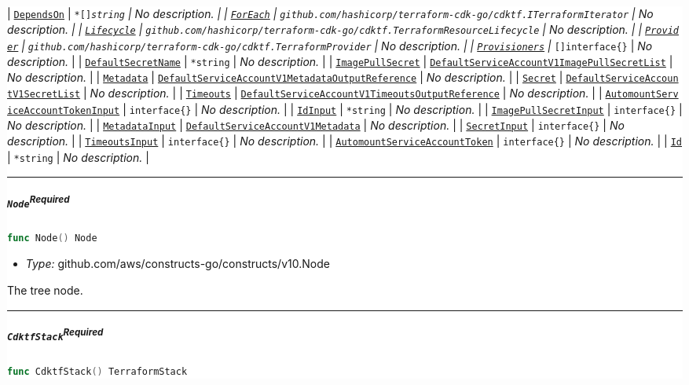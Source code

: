 | <code><a href="#@cdktf/provider-kubernetes.defaultServiceAccountV1.DefaultServiceAccountV1.property.dependsOn">DependsOn</a></code> | <code>*[]*string</code> | *No description.* |
| <code><a href="#@cdktf/provider-kubernetes.defaultServiceAccountV1.DefaultServiceAccountV1.property.forEach">ForEach</a></code> | <code>github.com/hashicorp/terraform-cdk-go/cdktf.ITerraformIterator</code> | *No description.* |
| <code><a href="#@cdktf/provider-kubernetes.defaultServiceAccountV1.DefaultServiceAccountV1.property.lifecycle">Lifecycle</a></code> | <code>github.com/hashicorp/terraform-cdk-go/cdktf.TerraformResourceLifecycle</code> | *No description.* |
| <code><a href="#@cdktf/provider-kubernetes.defaultServiceAccountV1.DefaultServiceAccountV1.property.provider">Provider</a></code> | <code>github.com/hashicorp/terraform-cdk-go/cdktf.TerraformProvider</code> | *No description.* |
| <code><a href="#@cdktf/provider-kubernetes.defaultServiceAccountV1.DefaultServiceAccountV1.property.provisioners">Provisioners</a></code> | <code>*[]interface{}</code> | *No description.* |
| <code><a href="#@cdktf/provider-kubernetes.defaultServiceAccountV1.DefaultServiceAccountV1.property.defaultSecretName">DefaultSecretName</a></code> | <code>*string</code> | *No description.* |
| <code><a href="#@cdktf/provider-kubernetes.defaultServiceAccountV1.DefaultServiceAccountV1.property.imagePullSecret">ImagePullSecret</a></code> | <code><a href="#@cdktf/provider-kubernetes.defaultServiceAccountV1.DefaultServiceAccountV1ImagePullSecretList">DefaultServiceAccountV1ImagePullSecretList</a></code> | *No description.* |
| <code><a href="#@cdktf/provider-kubernetes.defaultServiceAccountV1.DefaultServiceAccountV1.property.metadata">Metadata</a></code> | <code><a href="#@cdktf/provider-kubernetes.defaultServiceAccountV1.DefaultServiceAccountV1MetadataOutputReference">DefaultServiceAccountV1MetadataOutputReference</a></code> | *No description.* |
| <code><a href="#@cdktf/provider-kubernetes.defaultServiceAccountV1.DefaultServiceAccountV1.property.secret">Secret</a></code> | <code><a href="#@cdktf/provider-kubernetes.defaultServiceAccountV1.DefaultServiceAccountV1SecretList">DefaultServiceAccountV1SecretList</a></code> | *No description.* |
| <code><a href="#@cdktf/provider-kubernetes.defaultServiceAccountV1.DefaultServiceAccountV1.property.timeouts">Timeouts</a></code> | <code><a href="#@cdktf/provider-kubernetes.defaultServiceAccountV1.DefaultServiceAccountV1TimeoutsOutputReference">DefaultServiceAccountV1TimeoutsOutputReference</a></code> | *No description.* |
| <code><a href="#@cdktf/provider-kubernetes.defaultServiceAccountV1.DefaultServiceAccountV1.property.automountServiceAccountTokenInput">AutomountServiceAccountTokenInput</a></code> | <code>interface{}</code> | *No description.* |
| <code><a href="#@cdktf/provider-kubernetes.defaultServiceAccountV1.DefaultServiceAccountV1.property.idInput">IdInput</a></code> | <code>*string</code> | *No description.* |
| <code><a href="#@cdktf/provider-kubernetes.defaultServiceAccountV1.DefaultServiceAccountV1.property.imagePullSecretInput">ImagePullSecretInput</a></code> | <code>interface{}</code> | *No description.* |
| <code><a href="#@cdktf/provider-kubernetes.defaultServiceAccountV1.DefaultServiceAccountV1.property.metadataInput">MetadataInput</a></code> | <code><a href="#@cdktf/provider-kubernetes.defaultServiceAccountV1.DefaultServiceAccountV1Metadata">DefaultServiceAccountV1Metadata</a></code> | *No description.* |
| <code><a href="#@cdktf/provider-kubernetes.defaultServiceAccountV1.DefaultServiceAccountV1.property.secretInput">SecretInput</a></code> | <code>interface{}</code> | *No description.* |
| <code><a href="#@cdktf/provider-kubernetes.defaultServiceAccountV1.DefaultServiceAccountV1.property.timeoutsInput">TimeoutsInput</a></code> | <code>interface{}</code> | *No description.* |
| <code><a href="#@cdktf/provider-kubernetes.defaultServiceAccountV1.DefaultServiceAccountV1.property.automountServiceAccountToken">AutomountServiceAccountToken</a></code> | <code>interface{}</code> | *No description.* |
| <code><a href="#@cdktf/provider-kubernetes.defaultServiceAccountV1.DefaultServiceAccountV1.property.id">Id</a></code> | <code>*string</code> | *No description.* |

---

##### `Node`<sup>Required</sup> <a name="Node" id="@cdktf/provider-kubernetes.defaultServiceAccountV1.DefaultServiceAccountV1.property.node"></a>

```go
func Node() Node
```

- *Type:* github.com/aws/constructs-go/constructs/v10.Node

The tree node.

---

##### `CdktfStack`<sup>Required</sup> <a name="CdktfStack" id="@cdktf/provider-kubernetes.defaultServiceAccountV1.DefaultServiceAccountV1.property.cdktfStack"></a>

```go
func CdktfStack() TerraformStack
```
